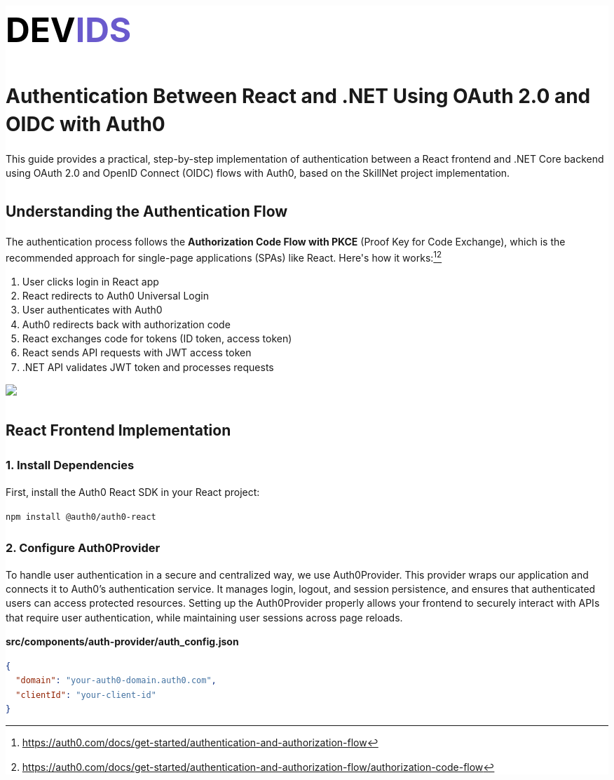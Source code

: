 <span style="font-size:48px; font-weight:bold;">
  <span style="color:black;">DEV</span><span style="color:#6A5ACD;">IDS</span>
</span>

# Authentication Between React and .NET Using OAuth 2.0 and OIDC with Auth0

This guide provides a practical, step-by-step implementation of authentication between a React frontend and .NET Core backend using OAuth 2.0 and OpenID Connect (OIDC) flows with Auth0, based on the SkillNet project implementation.

## Understanding the Authentication Flow

The authentication process follows the **Authorization Code Flow with PKCE** (Proof Key for Code Exchange), which is the recommended approach for single-page applications (SPAs) like React. Here's how it works:[^1][^2]

1. User clicks login in React app
2. React redirects to Auth0 Universal Login
3. User authenticates with Auth0
4. Auth0 redirects back with authorization code
5. React exchanges code for tokens (ID token, access token)
6. React sends API requests with JWT access token
7. .NET API validates JWT token and processes requests

![](https://assets-developers.ringcentral.com/dpw/guide/images/oauth-auth-token-pkce-flow.png?v=2025-07-08)

## React Frontend Implementation

### 1. Install Dependencies

First, install the Auth0 React SDK in your React project:

```bash
npm install @auth0/auth0-react
```

### 2. Configure Auth0Provider

To handle user authentication in a secure and centralized way, we use Auth0Provider. This provider wraps our application and connects it to Auth0’s authentication service. It manages login, logout, and session persistence, and ensures that authenticated users can access protected resources. Setting up the Auth0Provider properly allows your frontend to securely interact with APIs that require user authentication, while maintaining user sessions across page reloads.

**src/components/auth-provider/auth_config.json**

```json
{
  "domain": "your-auth0-domain.auth0.com",
  "clientId": "your-client-id"
}
```


[^1]: https://auth0.com/docs/get-started/authentication-and-authorization-flow
[^2]: https://auth0.com/docs/get-started/authentication-and-authorization-flow/authorization-code-flow
[^3]: https://github.com/David-and-Stefan/SkillNet-SPA/blob/dev/package.json
[^4]: https://github.com/David-and-Stefan/SkillNet-SPA/blob/dev/src/components/auth-provider/config.ts
[^5]: https://auth0.com/blog/how-to-validate-jwt-dotnet/
[^6]: https://learn.microsoft.com/en-us/aspnet/core/security/authentication/configure-jwt-bearer-authentication?view=aspnetcore-9.0
[^7]: https://auth0.com/docs/quickstart/backend/aspnet-core-webapi/interactive
[^8]: https://www.nuget.org/packages/Microsoft.AspNetCore.Authentication.JwtBearer
[^9]: https://www.telerik.com/blogs/asp-net-core-basics-authentication-authorization-jwt
[^10]: https://auth0.com/docs/quickstart/spa/react/interactive
[^11]: https://www.geeksforgeeks.org/reactjs/implementing-authentication-flows-with-react-hooks-and-auth0/
[^12]: https://auth0.com/docs/quickstart/spa/react/01-login
[^13]: https://auth0.com/blog/backend-for-frontend-pattern-with-auth0-and-dotnet/
[^14]: https://github.com/David-and-Stefan/SkillNet-SPA
[^15]: https://github.com/David-and-Stefan/SkillNet-API/tree/dev
[^16]: https://stackoverflow.com/questions/60765122/asp-net-core-validating-auth0s-jwt-token
[^17]: https://betterprogramming.pub/how-to-implement-authentication-in-react-using-auth0-1b5ecb6c8fe0
[^18]: https://www.descope.com/blog/post/oauth2-react-authentication-authorization
[^19]: https://stackoverflow.com/questions/76417049/how-to-validate-a-jwt-token-from-auth0-in-c
[^20]: https://dev.to/rodrigokamada/authentication-using-the-auth0-to-an-react-application-3da3
[^21]: https://www.reddit.com/r/dotnet/comments/zf3kgs/reactnet_how_to_implement_oauth_in_a_fullstack/
[^22]: https://auth0.com/docs/secure/tokens/json-web-tokens/validate-json-web-tokens
[^23]: https://www.youtube.com/watch?v=0b8qHQlc-hQ
[^24]: https://betterprogramming.pub/building-secure-login-flow-with-oauth-2-openid-in-react-apps-ce6e8e29630a
[^25]: https://community.auth0.com/t/how-to-validate-jwts-in-net/113163
[^26]: https://www.youtube.com/watch?v=pAzqscDx580
[^27]: https://auth0.com/docs/quickstart/backend/aspnet-core-webapi/01-authorization
[^28]: https://developer.auth0.com/resources/code-samples/api/aspnet-core/basic-authorization
[^29]: https://stackoverflow.com/questions/57399598/use-auth0s-hook-useauth0-to-get-token-and-set-header-in-apollo-client
[^30]: https://itnext.io/how-to-mock-auth0-spa-hooks-to-test-your-react-components-e45b6a38fddb
[^31]: https://community.auth0.com/t/getting-a-management-api-token-for-net/96314
[^32]: https://positiwise.com/blog/jwt-authentication-in-net-core
[^33]: https://dev.to/terrierscript/example-for-auth0-and-react-hooks-41e4
[^34]: https://github.com/auth0/auth0.net
[^35]: https://faun.pub/asp-net-core-jwt-authentication-middleware-reading-a-jwt-14cdb32e39ca
[^36]: https://auth0.github.io/auth0-react/functions/useAuth0.html
[^37]: https://auth0.com/docs/get-started/architecture-scenarios/sso-for-regular-web-apps/implementation-aspnetcore
[^38]: https://learn.microsoft.com/en-us/dotnet/api/microsoft.aspnetcore.authentication.jwtbearer.jwtbearermiddleware?view=aspnetcore-1.1
[^39]: https://jfarrell.net/2020/07/10/using-the-management-api-with-net-core-3-1/
[^40]: https://www.youtube.com/watch?v=7ILCRfPmQxQ
[^41]: https://github.com/David-and-Stefan/SkillNet-SPA/blob/dev/src/components/auth-provider/Auth0Provider.tsx
[^42]: https://github.com/David-and-Stefan/SkillNet-SPA/blob/dev/src/components/auth-provider/providerConfig.ts
[^43]: https://github.com/David-and-Stefan/SkillNet-SPA/blob/dev/src/components/auth-provider/auth_config.json
[^44]: https://github.com/David-and-Stefan/SkillNet-SPA/blob/dev/src/App.tsx
[^45]: https://github.com/David-and-Stefan/SkillNet-SPA/blob/dev/src/components/authorize-route/AuthorizeRoute.tsx
[^46]: https://github.com/David-and-Stefan/SkillNet-SPA/blob/dev/src/hooks/useUserCredentials.ts
[^47]: https://github.com/David-and-Stefan/SkillNet-SPA/blob/dev/src/components/axios-interceptor/AxiosInterceptor.tsx
[^48]: https://github.com/David-and-Stefan/SkillNet-API/blob/dev/src/SkillNet.Web/WebConfiguration.cs
[^49]: https://github.com/David-and-Stefan/SkillNet-API/blob/dev/src/SkillNet.Infrastructure/InfrastructureConfiguration.cs
[^50]: https://github.com/David-and-Stefan/SkillNet-API/blob/dev/src/SkillNet.Infrastructure/Identity/Services/Auth0TokenProvider.cs
[^51]: https://github.com/David-and-Stefan/SkillNet-API/blob/dev/src/SkillNet.Infrastructure/Identity/Services/Auth0UserProfileService.cs
[^52]: https://github.com/David-and-Stefan/SkillNet-API/blob/dev/src/SkillNet.Startup/Program.cs
[^53]: https://github.com/David-and-Stefan/SkillNet-API/blob/dev/src/SkillNet.Web/ApiController.cs
[^54]: https://github.com/David-and-Stefan/SkillNet-API/blob/dev/src/SkillNet.Web/Features/Identity/UsersController.cs
[^55]: https://github.com/David-and-Stefan/SkillNet-API/blob/dev/src/SkillNet.Web/Features/Organizations/OrganizationsController.cs